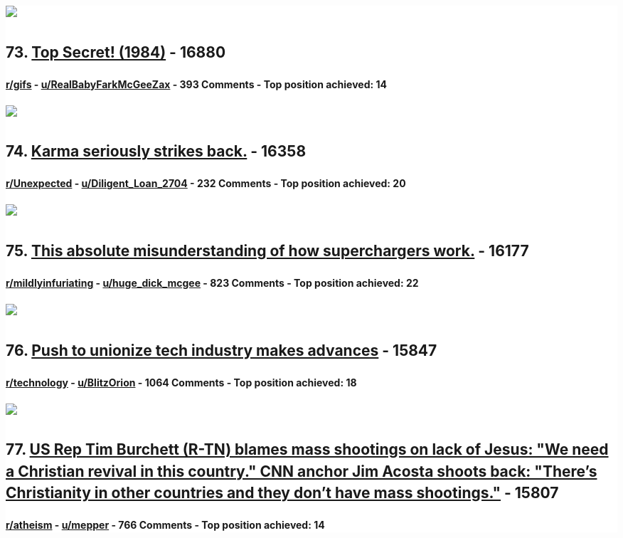<a href="https://v.redd.it/5md9q5kia1xa1"><img src="https://external-preview.redd.it/8SloIdm-bMdCDf96_rrTVUa_jyhdSeokt20JPCW7zU0.png?width=140&amp;height=139&amp;crop=140:139,smart&amp;format=jpg&amp;v=enabled&amp;lthumb=true&amp;s=22e3c0bcff16a85036e06f3f14602cd55a3d76a3"></img></a>

## 73. [Top Secret! (1984)](http://reddit.com/r/gifs/comments/133cnk6/top_secret_1984/) - 16880
#### [r/gifs](http://reddit.com/r/gifs) - [u/RealBabyFarkMcGeeZax](http://reddit.com/u/RealBabyFarkMcGeeZax) - 393 Comments - Top position achieved: 14

<a href="http://i.imgur.com/IWA2CrI.gifv"><img src="https://b.thumbs.redditmedia.com/qDNxzKsZHnNlKqU1hKorK0z-YRHjndKITdKYAPHO-gE.jpg"></img></a>

## 74. [Karma seriously strikes back.](http://reddit.com/r/Unexpected/comments/133zab7/karma_seriously_strikes_back/) - 16358
#### [r/Unexpected](http://reddit.com/r/Unexpected) - [u/Diligent_Loan_2704](http://reddit.com/u/Diligent_Loan_2704) - 232 Comments - Top position achieved: 20

<a href="https://v.redd.it/z6yy27cze2xa1"><img src="https://external-preview.redd.it/r18ROOo4Np-O_rktu9nDjz8kyepB1koDxR8q0MhZoz0.png?width=140&amp;height=140&amp;crop=140:140,smart&amp;format=jpg&amp;v=enabled&amp;lthumb=true&amp;s=a3cfed7deadb7ce9901259cbeb3f8fbf851b157a"></img></a>

## 75. [This absolute misunderstanding of how superchargers work.](http://reddit.com/r/mildlyinfuriating/comments/133tlrw/this_absolute_misunderstanding_of_how/) - 16177
#### [r/mildlyinfuriating](http://reddit.com/r/mildlyinfuriating) - [u/huge_dick_mcgee](http://reddit.com/u/huge_dick_mcgee) - 823 Comments - Top position achieved: 22

<a href="https://i.imgur.com/XucPxMs.jpg"><img src="https://b.thumbs.redditmedia.com/9x1M9Zd54TnXyLfBeALuY6FVk9ywxE0uFHdXt3uZKfA.jpg"></img></a>

## 76. [Push to unionize tech industry makes advances](http://reddit.com/r/technology/comments/133t2kw/push_to_unionize_tech_industry_makes_advances/) - 15847
#### [r/technology](http://reddit.com/r/technology) - [u/BlitzOrion](http://reddit.com/u/BlitzOrion) - 1064 Comments - Top position achieved: 18

<a href="https://www.axios.com/2023/04/27/unions-tech-industry-labor-youtube-sega"><img src="https://a.thumbs.redditmedia.com/KbxuDnRW-oom5YX8AcxmZOD8H8E9RL8aM4YRBtDF8K8.jpg"></img></a>

## 77. [US Rep Tim Burchett (R-TN) blames mass shootings on lack of Jesus: "We need a Christian revival in this country." CNN anchor Jim Acosta shoots back: "There’s Christianity in other countries and they don’t have mass shootings."](http://reddit.com/r/atheism/comments/133tuys/us_rep_tim_burchett_rtn_blames_mass_shootings_on/) - 15807
#### [r/atheism](http://reddit.com/r/atheism) - [u/mepper](http://reddit.com/u/mepper) - 766 Comments - Top position achieved: 14
